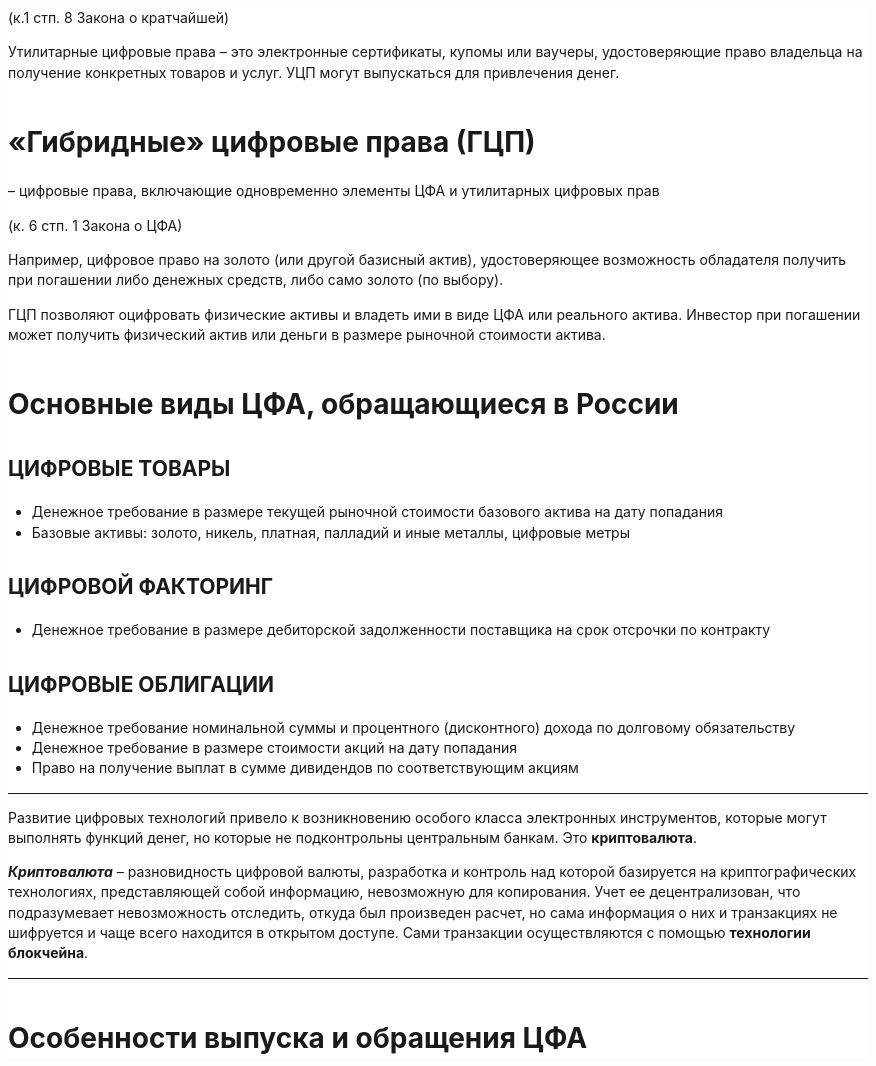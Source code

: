 (к.1 стп. 8 Закона о кратчайшей)

Утилитарные цифровые права – это электронные сертификаты, купомы или ваучеры, удостоверяющие право владельца на получение конкретных товаров и услуг. УЦП могут выпускаться для привлечения денег.

# «Гибридные» цифровые права (ГЦП)

– цифровые права, включающие одновременно элементы ЦФА и утилитарных цифровых прав

(к. 6 стп. 1 Закона о ЦФА)

Например, цифровое право на золото (или другой базисный актив), удостоверяющее возможность обладателя получить при погашении либо денежных средств, либо само золото (по выбору).

ГЦП позволяют оцифровать физические активы и владеть ими в виде ЦФА или реального актива. Инвестор при погашении может получить физический актив или деньги в размере рыночной стоимости актива.

# Основные виды ЦФА, обращающиеся в России

## ЦИФРОВЫЕ ТОВАРЫ

-   Денежное требование в размере текущей рыночной стоимости базового актива на дату попадания
-   Базовые активы: золото, никель, платная, палладий и иные металлы, цифровые метры

## ЦИФРОВОЙ ФАКТОРИНГ

-   Денежное требование в размере дебиторской задолженности поставщика на срок отсрочки по контракту

## ЦИФРОВЫЕ ОБЛИГАЦИИ

-   Денежное требование номинальной суммы и процентного (дисконтного) дохода по долговому обязательству
-   Денежное требование в размере стоимости акций на дату попадания
-   Право на получение выплат в сумме дивидендов по соответствующим акциям

---

Развитие цифровых технологий привело к возникновению особого класса электронных инструментов, которые могут выполнять функций денег, но которые не подконтрольны центральным банкам. Это **криптовалюта**.

**_Криптовалюта_** – разновидность цифровой валюты, разработка и контроль над которой базируется на криптографических технологиях, представляющей собой информацию, невозможную для копирования. Учет ее децентрализован, что подразумевает невозможность отследить, откуда был произведен расчет, но сама информация о них и транзакциях не шифруется и чаще всего находится в открытом доступе. Сами транзакции осуществляются с помощью **технологии блокчейна**.

---

# Особенности выпуска и обращения ЦФА
